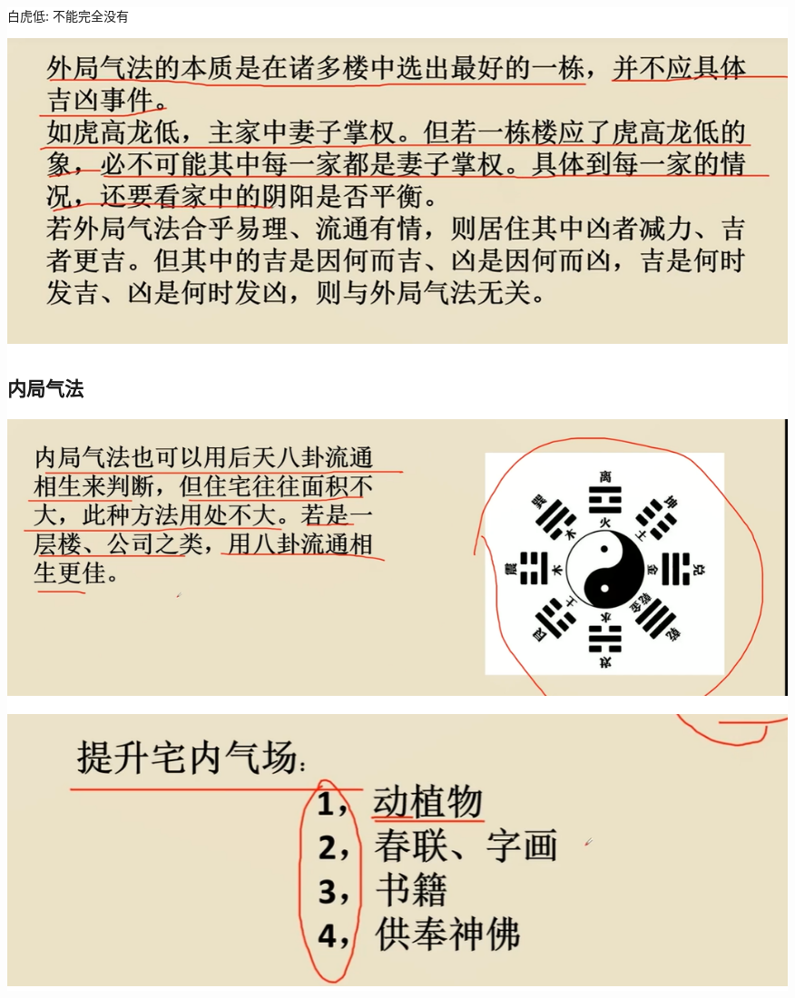 白虎低:  不能完全没有

![image-20231022163104706](紫微斗数.assets/image-20231022163104706.png)

## 内局气法

![image-20231022163631815](紫微斗数.assets/image-20231022163631815.png)

![image-20231022163656224](紫微斗数.assets/image-20231022163656224.png)
